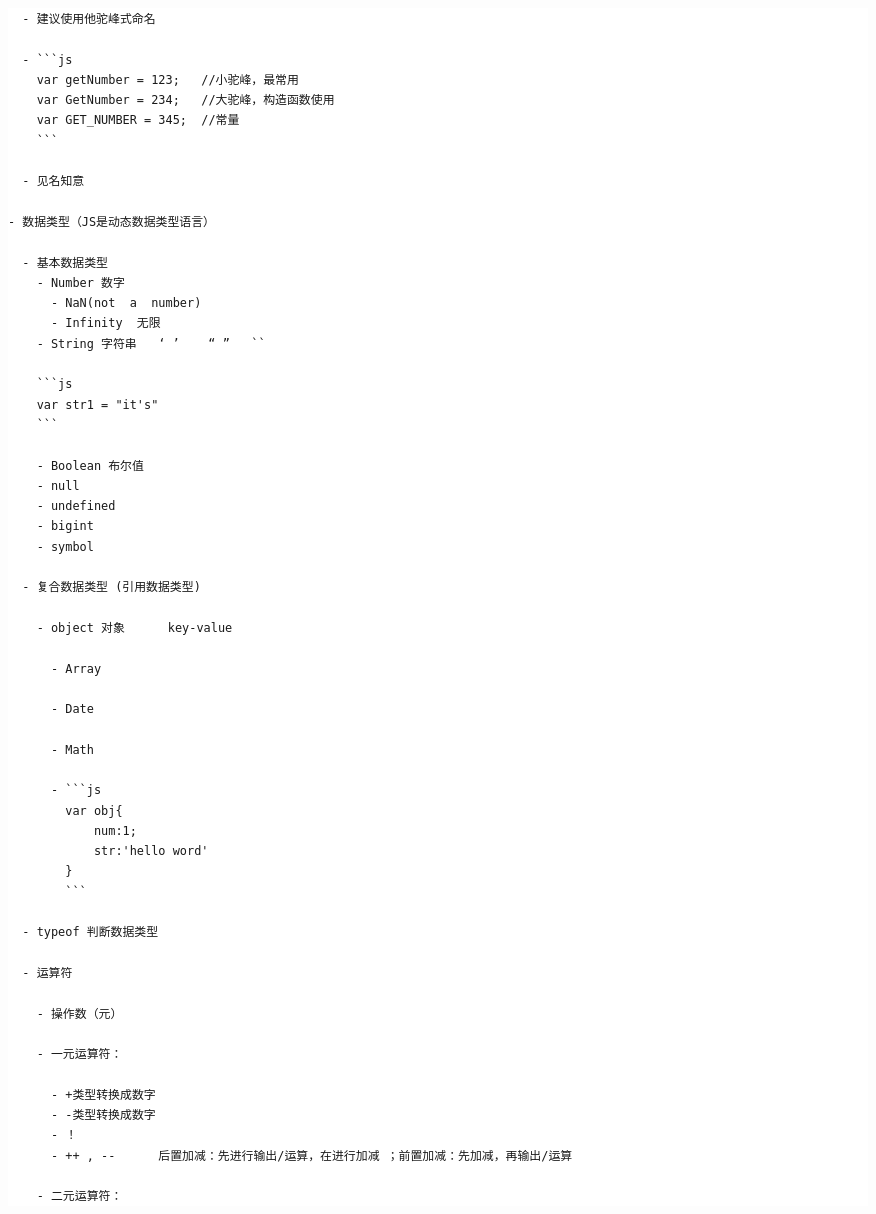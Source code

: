       - 建议使用他驼峰式命名 

      - ```js
        var getNumber = 123;   //小驼峰，最常用
        var GetNumber = 234;   //大驼峰，构造函数使用
        var GET_NUMBER = 345;  //常量
        ```

      - 见名知意

    - 数据类型（JS是动态数据类型语言）

      - 基本数据类型
        - Number 数字    
          - NaN(not  a  number)
          - Infinity  无限
        - String 字符串   ‘ ’    “ ”   ``

        ```js
        var str1 = "it's"
        ```

        - Boolean 布尔值
        - null  
        - undefined
        - bigint
        - symbol

      - 复合数据类型 (引用数据类型)

        - object 对象      key-value

          - Array

          - Date

          - Math

          - ```js
            var obj{
            	num:1;
                str:'hello word'
            }
            ```

      - typeof 判断数据类型

      - 运算符

        - 操作数（元）

        - 一元运算符：

          - +类型转换成数字
          - -类型转换成数字
          - ！
          - ++ , --      后置加减：先进行输出/运算，在进行加减 ；前置加减：先加减，再输出/运算   

        - 二元运算符：
